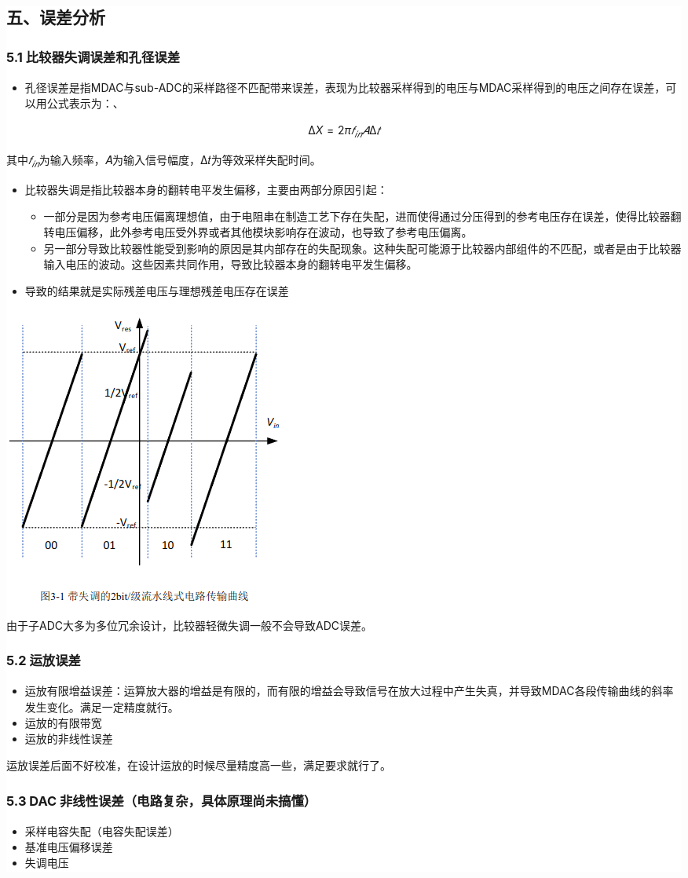 ## 五、误差分析

### 5.1 比较器失调误差和孔径误差

- 孔径误差是指MDAC与sub-ADC的采样路径不匹配带来误差，表现为比较器采样得到的电压与MDAC采样得到的电压之间存在误差，可以用公式表示为：、

$$
∆X=2π𝑓_{𝑖𝑛}𝐴∆𝑡
$$

  其中$𝑓_{𝑖𝑛}$为输入频率，𝐴为输入信号幅度，∆𝑡为等效采样失配时间。

- 比较器失调是指比较器本身的翻转电平发生偏移，主要由两部分原因引起：

  - 一部分是因为参考电压偏离理想值，由于电阻串在制造工艺下存在失配，进而使得通过分压得到的参考电压存在误差，使得比较器翻转电压偏移，此外参考电压受外界或者其他模块影响存在波动，也导致了参考电压偏离。
  - 另一部分导致比较器性能受到影响的原因是其内部存在的失配现象。这种失配可能源于比较器内部组件的不匹配，或者是由于比较器输入电压的波动。这些因素共同作用，导致比较器本身的翻转电平发生偏移。
- 导致的结果就是实际残差电压与理想残差电压存在误差

![1742007171716](image/ADC校准初步调研/1742007171716.png)

由于子ADC大多为多位冗余设计，比较器轻微失调一般不会导致ADC误差。

### 5.2 运放误差

- 运放有限增益误差：运算放大器的增益是有限的，而有限的增益会导致信号在放大过程中产生失真，并导致MDAC各段传输曲线的斜率发生变化。满足一定精度就行。
- 运放的有限带宽
- 运放的非线性误差

运放误差后面不好校准，在设计运放的时候尽量精度高一些，满足要求就行了。

### 5.3 DAC 非线性误差（电路复杂，具体原理尚未搞懂）

- 采样电容失配（电容失配误差）
- 基准电压偏移误差
- 失调电压
